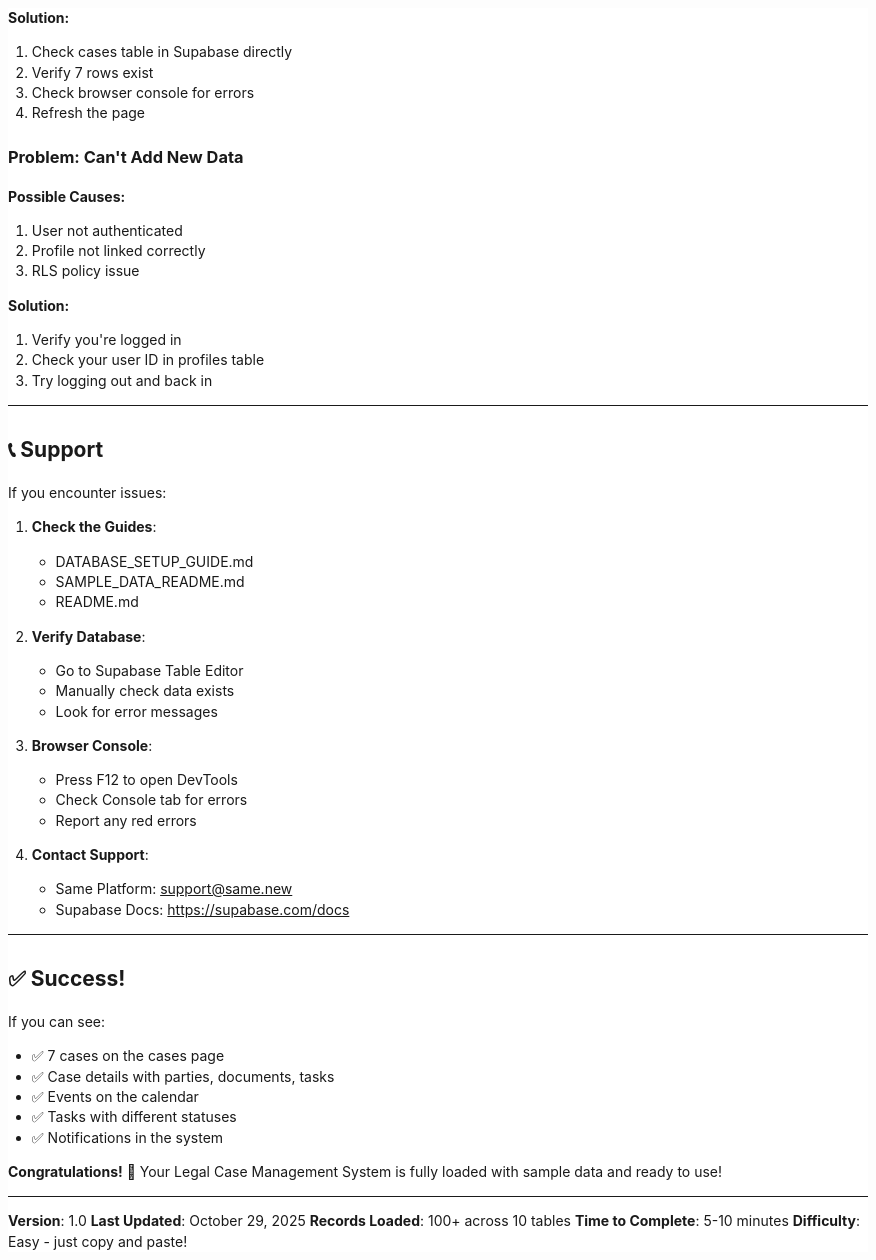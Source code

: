 **Solution:**
1. Check cases table in Supabase directly
2. Verify 7 rows exist
3. Check browser console for errors
4. Refresh the page

### Problem: Can't Add New Data

**Possible Causes:**
1. User not authenticated
2. Profile not linked correctly
3. RLS policy issue

**Solution:**
1. Verify you're logged in
2. Check your user ID in profiles table
3. Try logging out and back in

---

## 📞 Support

If you encounter issues:

1. **Check the Guides**:
   - DATABASE_SETUP_GUIDE.md
   - SAMPLE_DATA_README.md
   - README.md

2. **Verify Database**:
   - Go to Supabase Table Editor
   - Manually check data exists
   - Look for error messages

3. **Browser Console**:
   - Press F12 to open DevTools
   - Check Console tab for errors
   - Report any red errors

4. **Contact Support**:
   - Same Platform: support@same.new
   - Supabase Docs: https://supabase.com/docs

---

## ✅ Success!

If you can see:
- ✅ 7 cases on the cases page
- ✅ Case details with parties, documents, tasks
- ✅ Events on the calendar
- ✅ Tasks with different statuses
- ✅ Notifications in the system

**Congratulations!** 🎉 Your Legal Case Management System is fully loaded with sample data and ready to use!

---

**Version**: 1.0
**Last Updated**: October 29, 2025
**Records Loaded**: 100+ across 10 tables
**Time to Complete**: 5-10 minutes
**Difficulty**: Easy - just copy and paste!
